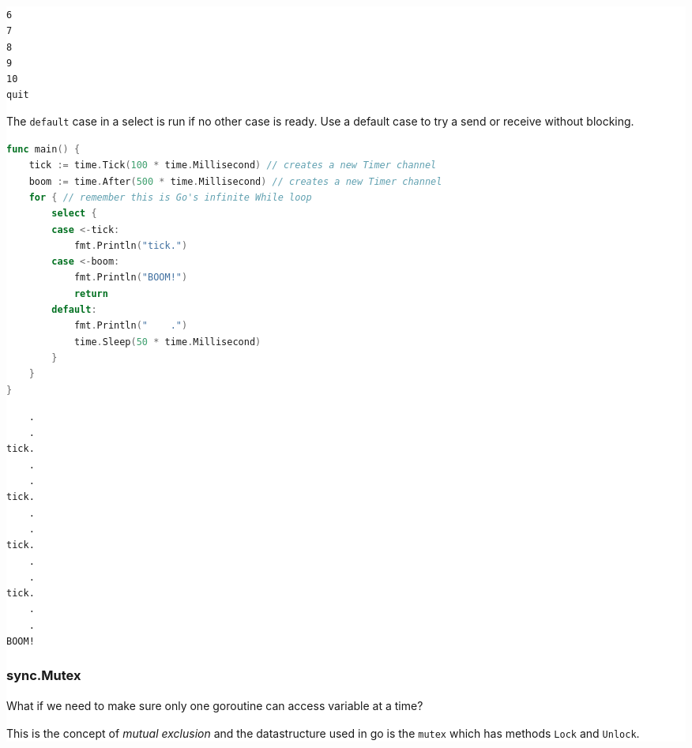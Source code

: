 ```
6
7
8
9
10
quit
```

The ``default`` case in a select is run if no other case is ready. Use a default case to try a send or receive without blocking.

``` go
func main() {
	tick := time.Tick(100 * time.Millisecond) // creates a new Timer channel
	boom := time.After(500 * time.Millisecond) // creates a new Timer channel
	for { // remember this is Go's infinite While loop
		select {
		case <-tick:
			fmt.Println("tick.")
		case <-boom:
			fmt.Println("BOOM!")
			return
		default:
			fmt.Println("    .")
			time.Sleep(50 * time.Millisecond)
		}
	}
}

```
```
    .
    .
tick.
    .
    .
tick.
    .
    .
tick.
    .
    .
tick.
    .
    .
BOOM!
```

### sync.Mutex

What if we need to make sure only one goroutine can access variable at a time?

This is the concept of *mutual exclusion* and the datastructure used in go is the ``mutex`` which has methods ``Lock`` and ``Unlock``.
